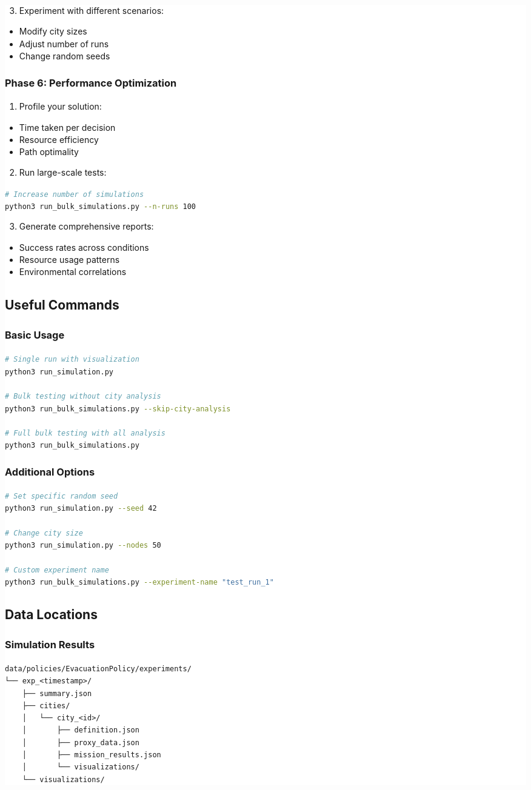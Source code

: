 3. Experiment with different scenarios:
- Modify city sizes
- Adjust number of runs
- Change random seeds

### Phase 6: Performance Optimization

1. Profile your solution:
- Time taken per decision
- Resource efficiency
- Path optimality

2. Run large-scale tests:
```bash
# Increase number of simulations
python3 run_bulk_simulations.py --n-runs 100
```

3. Generate comprehensive reports:
- Success rates across conditions
- Resource usage patterns
- Environmental correlations

## Useful Commands

### Basic Usage
```bash
# Single run with visualization
python3 run_simulation.py

# Bulk testing without city analysis
python3 run_bulk_simulations.py --skip-city-analysis

# Full bulk testing with all analysis
python3 run_bulk_simulations.py
```

### Additional Options
```bash
# Set specific random seed
python3 run_simulation.py --seed 42

# Change city size
python3 run_simulation.py --nodes 50

# Custom experiment name
python3 run_bulk_simulations.py --experiment-name "test_run_1"
```

## Data Locations

### Simulation Results
```
data/policies/EvacuationPolicy/experiments/
└── exp_<timestamp>/
    ├── summary.json
    ├── cities/
    │   └── city_<id>/
    │       ├── definition.json
    │       ├── proxy_data.json
    │       ├── mission_results.json
    │       └── visualizations/
    └── visualizations/
```
